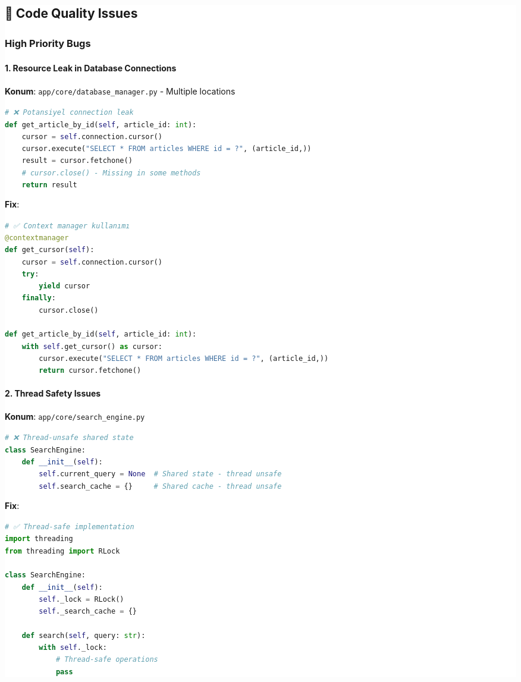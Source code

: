 
## 🐛 **Code Quality Issues**

### **High Priority Bugs**

#### 1. **Resource Leak in Database Connections**
**Konum**: `app/core/database_manager.py` - Multiple locations

```python
# ❌ Potansiyel connection leak
def get_article_by_id(self, article_id: int):
    cursor = self.connection.cursor()
    cursor.execute("SELECT * FROM articles WHERE id = ?", (article_id,))
    result = cursor.fetchone()
    # cursor.close() - Missing in some methods
    return result
```

**Fix**:
```python
# ✅ Context manager kullanımı
@contextmanager
def get_cursor(self):
    cursor = self.connection.cursor()
    try:
        yield cursor
    finally:
        cursor.close()

def get_article_by_id(self, article_id: int):
    with self.get_cursor() as cursor:
        cursor.execute("SELECT * FROM articles WHERE id = ?", (article_id,))
        return cursor.fetchone()
```

#### 2. **Thread Safety Issues**
**Konum**: `app/core/search_engine.py`

```python
# ❌ Thread-unsafe shared state
class SearchEngine:
    def __init__(self):
        self.current_query = None  # Shared state - thread unsafe
        self.search_cache = {}     # Shared cache - thread unsafe
```

**Fix**:
```python
# ✅ Thread-safe implementation
import threading
from threading import RLock

class SearchEngine:
    def __init__(self):
        self._lock = RLock()
        self._search_cache = {}
        
    def search(self, query: str):
        with self._lock:
            # Thread-safe operations
            pass
```
